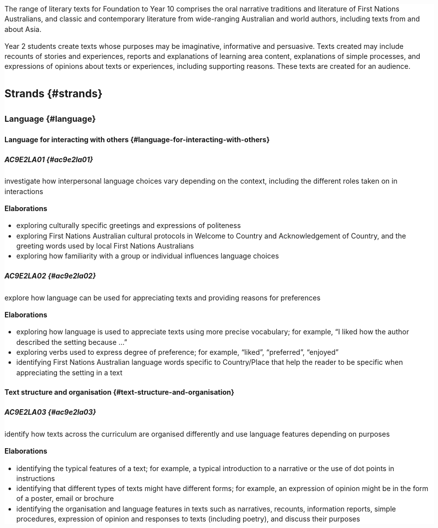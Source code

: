 The range of literary texts for Foundation to Year 10 comprises the oral narrative traditions and literature of First Nations Australians, and classic and contemporary literature from wide-ranging Australian and world authors, including texts from and about Asia.

Year 2 students create texts whose purposes may be imaginative, informative and persuasive. Texts created may include recounts of stories and experiences, reports and explanations of learning area content, explanations of simple processes, and expressions of opinions about texts or experiences, including supporting reasons. These texts are created for an audience.

## Strands {#strands}

### Language {#language}

#### Language for interacting with others {#language-for-interacting-with-others}

##### AC9E2LA01 {#ac9e2la01}

investigate how interpersonal language choices vary depending on the context, including the different roles taken on in interactions

**Elaborations**
*  exploring culturally specific greetings and expressions of politeness
*  exploring First Nations Australian cultural protocols in Welcome to Country and Acknowledgement of Country, and the greeting words used by local First Nations Australians
*  exploring how familiarity with a group or individual influences language choices

##### AC9E2LA02 {#ac9e2la02}

explore how language can be used for appreciating texts and providing reasons for preferences

**Elaborations**
*  exploring how language is used to appreciate texts using more precise vocabulary; for example, “I liked how the author described the setting because …”
*  exploring verbs used to express degree of preference; for example, “liked”, “preferred”, “enjoyed”
*  identifying First Nations Australian language words specific to Country/Place that help the reader to be specific when appreciating the setting in a text

#### Text structure and organisation {#text-structure-and-organisation}

##### AC9E2LA03 {#ac9e2la03}

identify how texts across the curriculum are organised differently and use language features depending on purposes

**Elaborations**
*  identifying the typical features of a text; for example, a typical introduction to a narrative or the use of dot points in instructions
*  identifying that different types of texts might have different forms; for example, an expression of opinion might be in the form of a poster, email or brochure
*  identifying the organisation and language features in texts such as narratives, recounts, information reports, simple procedures, expression of opinion and responses to texts (including poetry), and discuss their purposes
